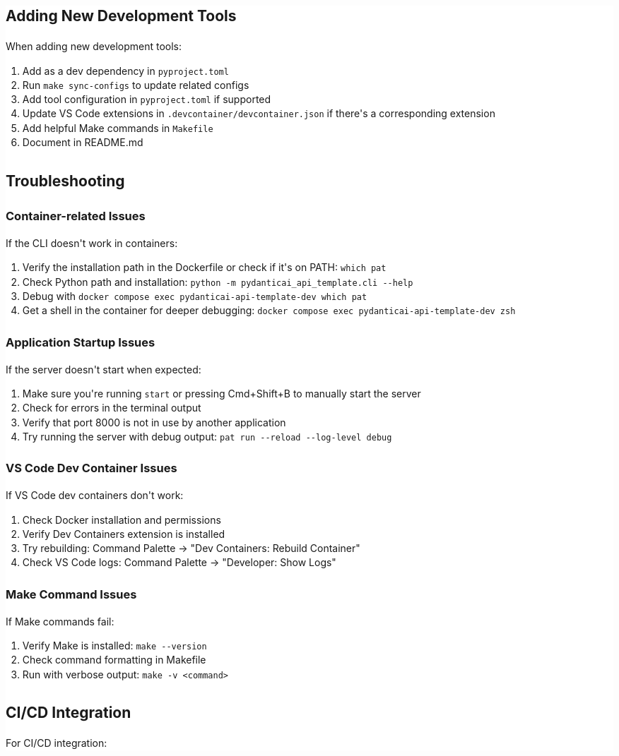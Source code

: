 ## Adding New Development Tools

When adding new development tools:

1. Add as a dev dependency in `pyproject.toml`
2. Run `make sync-configs` to update related configs
3. Add tool configuration in `pyproject.toml` if supported
4. Update VS Code extensions in `.devcontainer/devcontainer.json` if there's a corresponding extension
5. Add helpful Make commands in `Makefile`
6. Document in README.md

## Troubleshooting

### Container-related Issues

If the CLI doesn't work in containers:

1. Verify the installation path in the Dockerfile or check if it's on PATH: `which pat`
2. Check Python path and installation: `python -m pydanticai_api_template.cli --help`
3. Debug with `docker compose exec pydanticai-api-template-dev which pat`
4. Get a shell in the container for deeper debugging: `docker compose exec pydanticai-api-template-dev zsh`

### Application Startup Issues

If the server doesn't start when expected:

1. Make sure you're running `start` or pressing Cmd+Shift+B to manually start the server
2. Check for errors in the terminal output
3. Verify that port 8000 is not in use by another application
4. Try running the server with debug output: `pat run --reload --log-level debug`

### VS Code Dev Container Issues

If VS Code dev containers don't work:

1. Check Docker installation and permissions
2. Verify Dev Containers extension is installed
3. Try rebuilding: Command Palette → "Dev Containers: Rebuild Container"
4. Check VS Code logs: Command Palette → "Developer: Show Logs"

### Make Command Issues

If Make commands fail:

1. Verify Make is installed: `make --version`
2. Check command formatting in Makefile
3. Run with verbose output: `make -v <command>`

## CI/CD Integration

For CI/CD integration:

